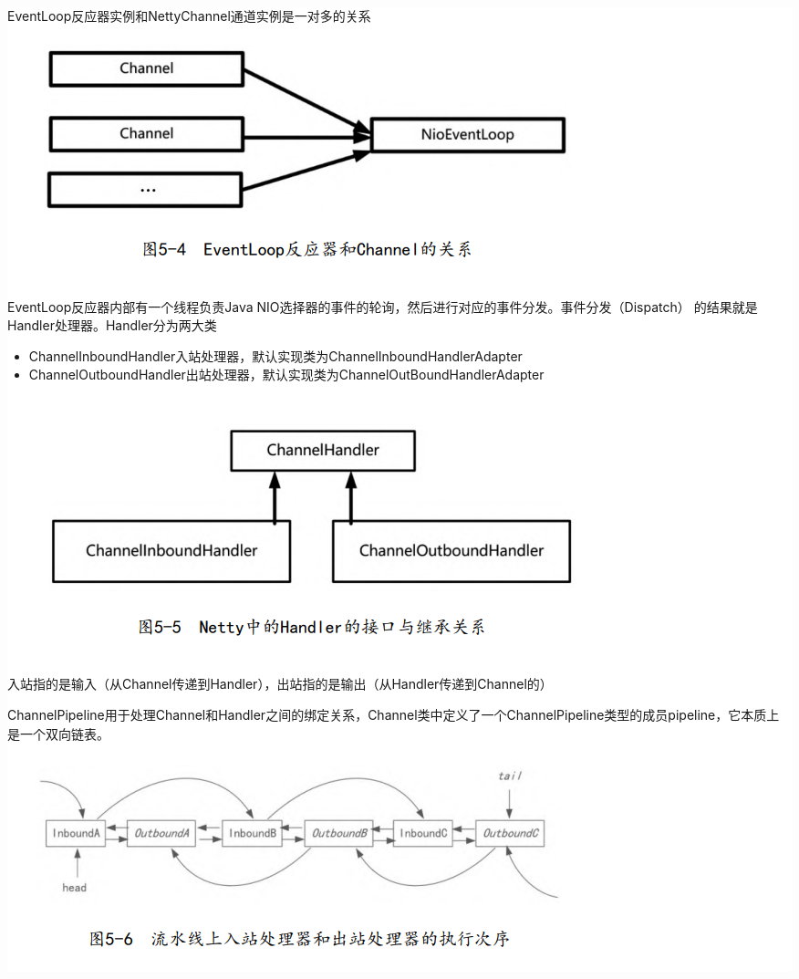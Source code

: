 EventLoop反应器实例和NettyChannel通道实例是一对多的关系

![image-20240212195039654](assets/image-20240212195039654.png)

EventLoop反应器内部有一个线程负责Java NIO选择器的事件的轮询，然后进行对应的事件分发。事件分发（Dispatch） 的结果就是Handler处理器。Handler分为两大类

- ChannelInboundHandler入站处理器，默认实现类为ChannelInboundHandlerAdapter
- ChannelOutboundHandler出站处理器，默认实现类为ChannelOutBoundHandlerAdapter

![image-20240212201247336](assets/image-20240212201247336.png)

入站指的是输入（从Channel传递到Handler），出站指的是输出（从Handler传递到Channel的）

ChannelPipeline用于处理Channel和Handler之间的绑定关系，Channel类中定义了一个ChannelPipeline类型的成员pipeline，它本质上是一个双向链表。

![image-20240212203339061](assets/image-20240212203339061.png)
